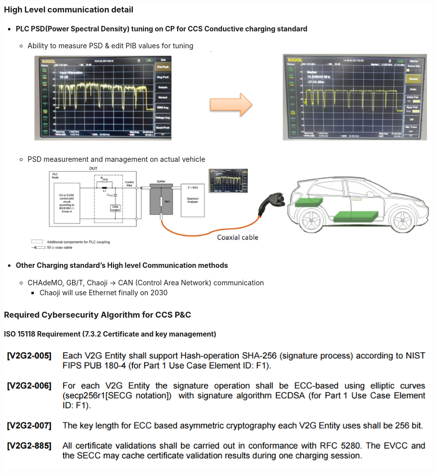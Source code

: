 ### High Level communication detail

- **PLC PSD(Power Spectral Density) tuning on CP for CCS Conductive charging standard**
    - Ability to measure PSD & edit PIB values for tuning
    ![CPLC_5](./images/CPLC_5.png)

    - PSD measurement and management on actual vehicle
    ![CPLC_6](./images/CPLC_6.png)

- **Other Charging standard’s High level Communication methods**
    - CHAdeMO, GB/T, Chaoji → CAN (Control Area Network) communication
        - Chaoji will use Ethernet finally on 2030

### Required Cybersecurity Algorithm for CCS P&C

**ISO 15118 Requirement (7.3.2 Certificate and key management)**

![CPLC_7](./images/CPLC_7.png)

